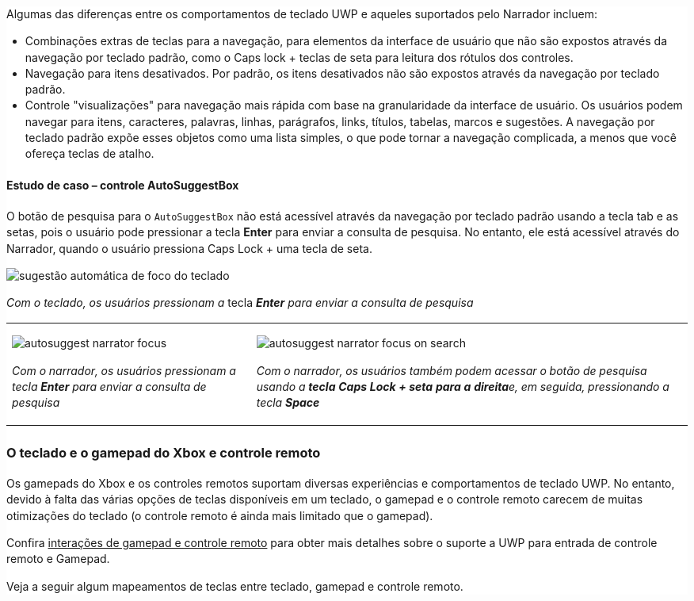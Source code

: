 Algumas das diferenças entre os comportamentos de teclado UWP e aqueles suportados pelo Narrador incluem:
-   Combinações extras de teclas para a navegação, para elementos da interface de usuário que não são expostos através da navegação por teclado padrão, como o Caps lock + teclas de seta para leitura dos rótulos dos controles.
-   Navegação para itens desativados. Por padrão, os itens desativados não são expostos através da navegação por teclado padrão.
-   Controle "visualizações" para navegação mais rápida com base na granularidade da interface de usuário. Os usuários podem navegar para itens, caracteres, palavras, linhas, parágrafos, links, títulos, tabelas, marcos e sugestões. A navegação por teclado padrão expõe esses objetos como uma lista simples, o que pode tornar a navegação complicada, a menos que você ofereça teclas de atalho.

#### <a name="case-study--autosuggestbox-control"></a>Estudo de caso – controle AutoSuggestBox

O botão de pesquisa para o `AutoSuggestBox` não está acessível através da navegação por teclado padrão usando a tecla tab e as setas, pois o usuário pode pressionar a tecla **Enter** para enviar a consulta de pesquisa. No entanto, ele está acessível através do Narrador, quando o usuário pressiona Caps Lock + uma tecla de seta.

![sugestão automática de foco do teclado](images/keyboard/auto-suggest-keyboard.png)

*Com o teclado, os usuários pressionam a* tecla ***Enter*** *para enviar a consulta de pesquisa*

<table>
  <tr>
    <td>
      <p><img src="images/keyboard/auto-suggest-narrator-1.png" alt="autosuggest narrator focus"/></p>
      <p><em>Com o narrador, os usuários pressionam a tecla <strong>Enter</strong> para enviar a consulta de pesquisa</em></p>
    </td>
    <td>
      <p><img src="images/keyboard/auto-suggest-narrator-2.png" alt="autosuggest narrator focus on search"/></p>
      <p><em>Com o narrador, os usuários também podem acessar o botão de pesquisa usando a <strong>tecla Caps Lock + seta para a direita</strong>e, em seguida, pressionando a tecla <strong>Space</strong></em></p>
    </td>
  </tr>
</table>

### <a name="keyboard-and-the-xbox-gamepad-and-remote-control"></a>O teclado e o gamepad do Xbox e controle remoto

Os gamepads do Xbox e os controles remotos suportam diversas experiências e comportamentos de teclado UWP. No entanto, devido à falta das várias opções de teclas disponíveis em um teclado, o gamepad e o controle remoto carecem de muitas otimizações do teclado (o controle remoto é ainda mais limitado que o gamepad).

Confira [interações de gamepad e controle remoto](gamepad-and-remote-interactions.md) para obter mais detalhes sobre o suporte a UWP para entrada de controle remoto e Gamepad.

Veja a seguir algum mapeamentos de teclas entre teclado, gamepad e controle remoto.
